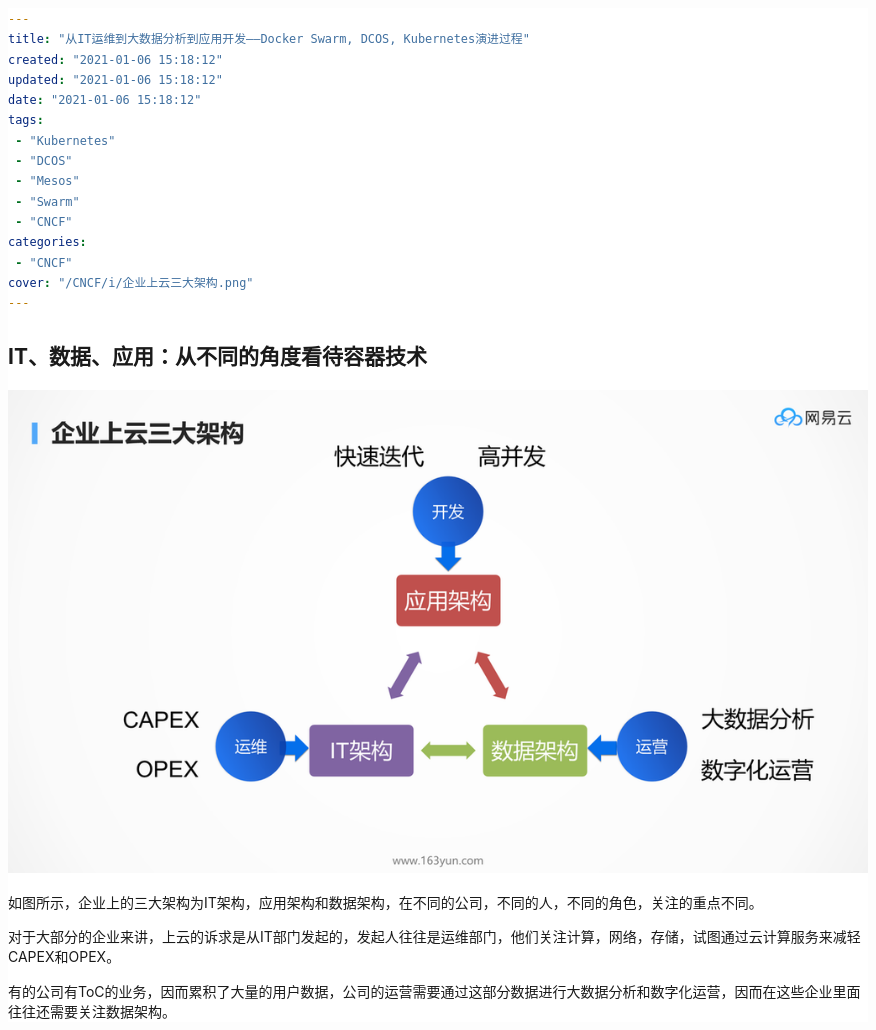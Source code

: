 ```yaml
---
title: "从IT运维到大数据分析到应用开发——Docker Swarm, DCOS, Kubernetes演进过程"
created: "2021-01-06 15:18:12"
updated: "2021-01-06 15:18:12"
date: "2021-01-06 15:18:12"
tags: 
 - "Kubernetes"
 - "DCOS"
 - "Mesos"
 - "Swarm"
 - "CNCF"
categories: 
 - "CNCF"
cover: "/CNCF/i/企业上云三大架构.png"
---
```


## IT、数据、应用：从不同的角度看待容器技术

![](i/企业上云三大架构.png)

如图所示，企业上的三大架构为IT架构，应用架构和数据架构，在不同的公司，不同的人，不同的角色，关注的重点不同。

对于大部分的企业来讲，上云的诉求是从IT部门发起的，发起人往往是运维部门，他们关注计算，网络，存储，试图通过云计算服务来减轻CAPEX和OPEX。

有的公司有ToC的业务，因而累积了大量的用户数据，公司的运营需要通过这部分数据进行大数据分析和数字化运营，因而在这些企业里面往往还需要关注数据架构。
